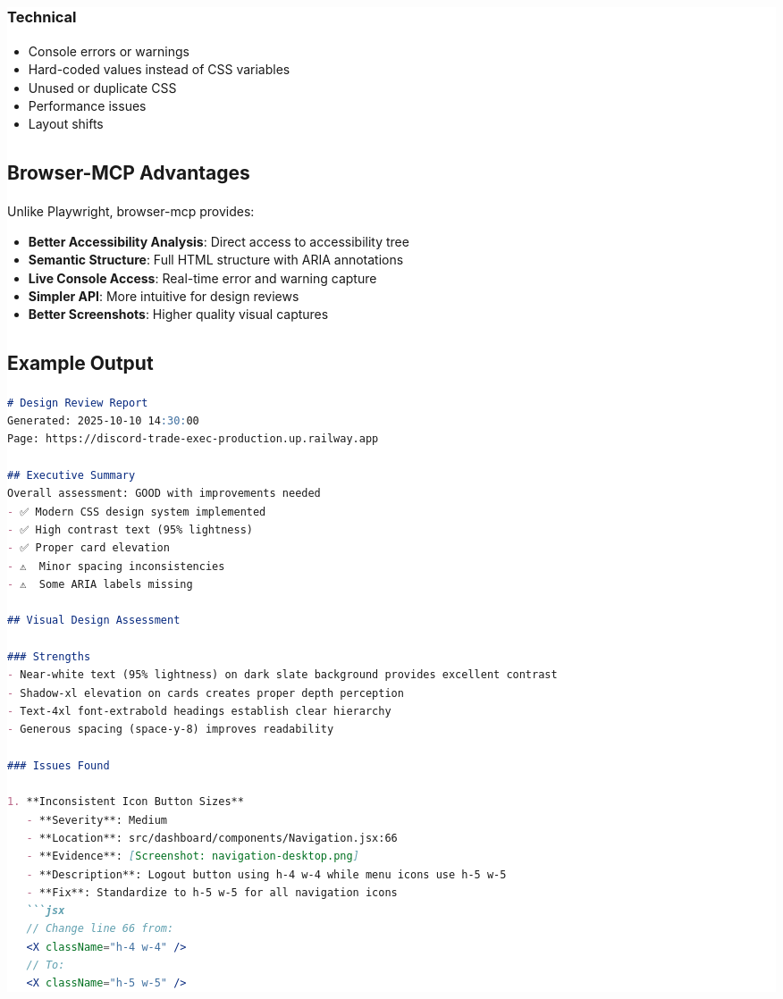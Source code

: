 ### Technical
- Console errors or warnings
- Hard-coded values instead of CSS variables
- Unused or duplicate CSS
- Performance issues
- Layout shifts

## Browser-MCP Advantages

Unlike Playwright, browser-mcp provides:
- **Better Accessibility Analysis**: Direct access to accessibility tree
- **Semantic Structure**: Full HTML structure with ARIA annotations
- **Live Console Access**: Real-time error and warning capture
- **Simpler API**: More intuitive for design reviews
- **Better Screenshots**: Higher quality visual captures

## Example Output

```markdown
# Design Review Report
Generated: 2025-10-10 14:30:00
Page: https://discord-trade-exec-production.up.railway.app

## Executive Summary
Overall assessment: GOOD with improvements needed
- ✅ Modern CSS design system implemented
- ✅ High contrast text (95% lightness)
- ✅ Proper card elevation
- ⚠️  Minor spacing inconsistencies
- ⚠️  Some ARIA labels missing

## Visual Design Assessment

### Strengths
- Near-white text (95% lightness) on dark slate background provides excellent contrast
- Shadow-xl elevation on cards creates proper depth perception
- Text-4xl font-extrabold headings establish clear hierarchy
- Generous spacing (space-y-8) improves readability

### Issues Found

1. **Inconsistent Icon Button Sizes**
   - **Severity**: Medium
   - **Location**: src/dashboard/components/Navigation.jsx:66
   - **Evidence**: [Screenshot: navigation-desktop.png]
   - **Description**: Logout button using h-4 w-4 while menu icons use h-5 w-5
   - **Fix**: Standardize to h-5 w-5 for all navigation icons
   ```jsx
   // Change line 66 from:
   <X className="h-4 w-4" />
   // To:
   <X className="h-5 w-5" />
   ```
